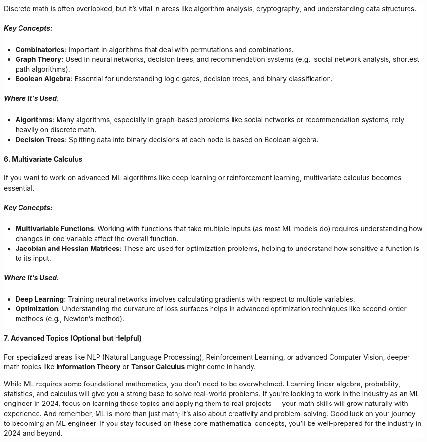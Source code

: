 Discrete math is often overlooked, but it’s vital in areas like algorithm analysis, cryptography, and understanding data structures.

##### **Key Concepts:**

- **Combinatorics**: Important in algorithms that deal with permutations and combinations.
- **Graph Theory**: Used in neural networks, decision trees, and recommendation systems (e.g., social network analysis, shortest path algorithms).
- **Boolean Algebra**: Essential for understanding logic gates, decision trees, and binary classification.

##### **Where It’s Used:**

- **Algorithms**: Many algorithms, especially in graph-based problems like social networks or recommendation systems, rely heavily on discrete math.
- **Decision Trees**: Splitting data into binary decisions at each node is based on Boolean algebra.

#### 6. Multivariate Calculus

If you want to work on advanced ML algorithms like deep learning or reinforcement learning, multivariate calculus becomes essential.

##### **Key Concepts:**

- **Multivariable Functions**: Working with functions that take multiple inputs (as most ML models do) requires understanding how changes in one variable affect the overall function.
- **Jacobian and Hessian Matrices**: These are used for optimization problems, helping to understand how sensitive a function is to its input.

##### **Where It’s Used:**

- **Deep Learning**: Training neural networks involves calculating gradients with respect to multiple variables.
- **Optimization**: Understanding the curvature of loss surfaces helps in advanced optimization techniques like second-order methods (e.g., Newton’s method).

#### 7. Advanced Topics (Optional but Helpful)

For specialized areas like NLP (Natural Language Processing), Reinforcement Learning, or advanced Computer Vision, deeper math topics like **Information Theory** or **Tensor Calculus** might come in handy.

While ML requires some foundational mathematics, you don’t need to be overwhelmed. Learning linear algebra, probability, statistics, and calculus will give you a strong base to solve real-world problems. If you’re looking to work in the industry as an ML engineer in 2024, focus on learning these topics and applying them to real projects — your math skills will grow naturally with experience. And remember, ML is more than just math; it’s also about creativity and problem-solving. Good luck on your journey to becoming an ML engineer! If you stay focused on these core mathematical concepts, you’ll be well-prepared for the industry in 2024 and beyond.